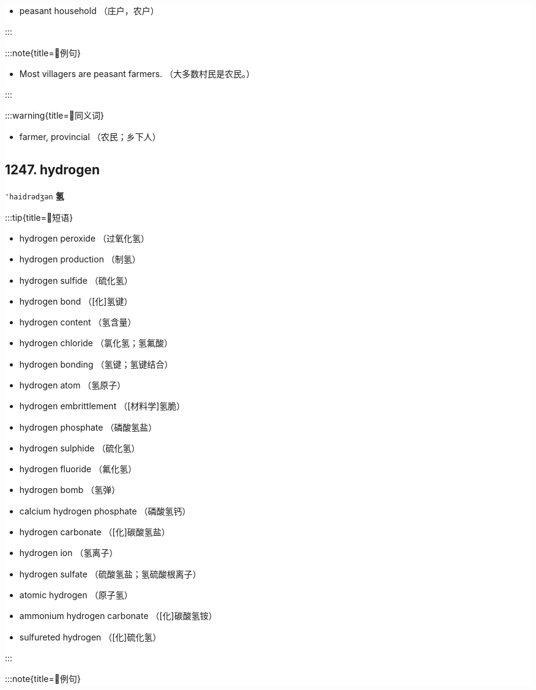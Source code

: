 - peasant household （庄户，农户）

:::

:::note{title=🎤例句}

- Most villagers are peasant farmers. （大多数村民是农民。）

:::

:::warning{title=🤔同义词}

- farmer, provincial （农民；乡下人）


## 1247. hydrogen

`'haidrədʒən`  **氢**

:::tip{title=🤩短语}

- hydrogen peroxide （过氧化氢）

- hydrogen production （制氢）

- hydrogen sulfide （硫化氢）

- hydrogen bond （[化]氢键）

- hydrogen content （氢含量）

- hydrogen chloride （氯化氢；氢氟酸）

- hydrogen bonding （氢键；氢键结合）

- hydrogen atom （氢原子）

- hydrogen embrittlement （[材料学]氢脆）

- hydrogen phosphate （磷酸氢盐）

- hydrogen sulphide （硫化氢）

- hydrogen fluoride （氟化氢）

- hydrogen bomb （氢弹）

- calcium hydrogen phosphate （磷酸氢钙）

- hydrogen carbonate （[化]碳酸氢盐）

- hydrogen ion （氢离子）

- hydrogen sulfate （硫酸氢盐；氢硫酸根离子）

- atomic hydrogen （原子氢）

- ammonium hydrogen carbonate （[化]碳酸氢铵）

- sulfureted hydrogen （[化]硫化氢）

:::

:::note{title=🎤例句}
